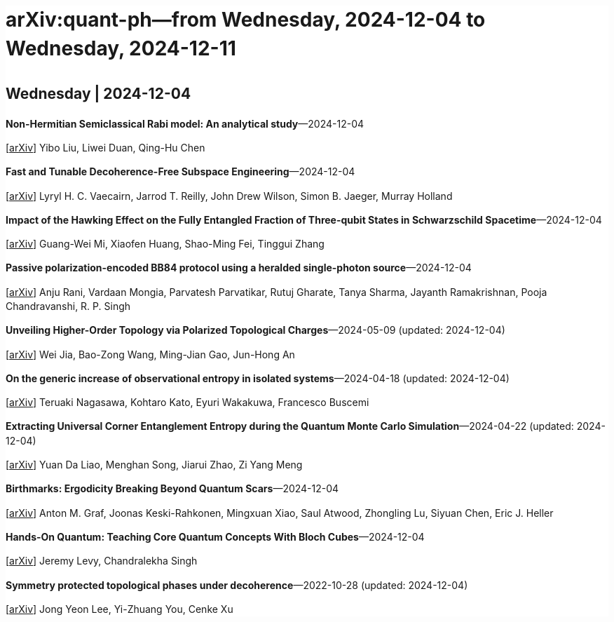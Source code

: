 # arXiv:quant-ph—from Wednesday, 2024-12-04 to Wednesday, 2024-12-11

## Wednesday | 2024-12-04

<b>Non-Hermitian Semiclassical Rabi model: An analytical study</b>—2024-12-04

 [[arXiv](http://arxiv.org/abs/2412.02918v1)] Yibo Liu, Liwei Duan, Qing-Hu Chen


<b>Fast and Tunable Decoherence-Free Subspace Engineering</b>—2024-12-04

 [[arXiv](http://arxiv.org/abs/2412.02921v1)] Lyryl H. C. Vaecairn, Jarrod T. Reilly, John Drew Wilson, Simon B. Jaeger, Murray Holland


<b>Impact of the Hawking Effect on the Fully Entangled Fraction of Three-qubit States in Schwarzschild Spacetime</b>—2024-12-04

 [[arXiv](http://arxiv.org/abs/2412.02927v1)] Guang-Wei Mi, Xiaofen Huang, Shao-Ming Fei, Tinggui Zhang


<b>Passive polarization-encoded BB84 protocol using a heralded single-photon source</b>—2024-12-04

 [[arXiv](http://arxiv.org/abs/2412.02944v1)] Anju Rani, Vardaan Mongia, Parvatesh Parvatikar, Rutuj Gharate, Tanya Sharma, Jayanth Ramakrishnan, Pooja Chandravanshi, R. P. Singh


<b>Unveiling Higher-Order Topology via Polarized Topological Charges</b>—2024-05-09 (updated: 2024-12-04)

 [[arXiv](http://arxiv.org/abs/2405.05505v3)] Wei Jia, Bao-Zong Wang, Ming-Jian Gao, Jun-Hong An


<b>On the generic increase of observational entropy in isolated systems</b>—2024-04-18 (updated: 2024-12-04)

 [[arXiv](http://arxiv.org/abs/2404.11985v2)] Teruaki Nagasawa, Kohtaro Kato, Eyuri Wakakuwa, Francesco Buscemi


<b>Extracting Universal Corner Entanglement Entropy during the Quantum Monte Carlo Simulation</b>—2024-04-22 (updated: 2024-12-04)

 [[arXiv](http://arxiv.org/abs/2404.13876v3)] Yuan Da Liao, Menghan Song, Jiarui Zhao, Zi Yang Meng


<b>Birthmarks: Ergodicity Breaking Beyond Quantum Scars</b>—2024-12-04

 [[arXiv](http://arxiv.org/abs/2412.02982v1)] Anton M. Graf, Joonas Keski-Rahkonen, Mingxuan Xiao, Saul Atwood, Zhongling Lu, Siyuan Chen, Eric J. Heller


<b>Hands-On Quantum: Teaching Core Quantum Concepts With Bloch Cubes</b>—2024-12-04

 [[arXiv](http://arxiv.org/abs/2412.03003v1)] Jeremy Levy, Chandralekha Singh


<b>Symmetry protected topological phases under decoherence</b>—2022-10-28 (updated: 2024-12-04)

 [[arXiv](http://arxiv.org/abs/2210.16323v5)] Jong Yeon Lee, Yi-Zhuang You, Cenke Xu
